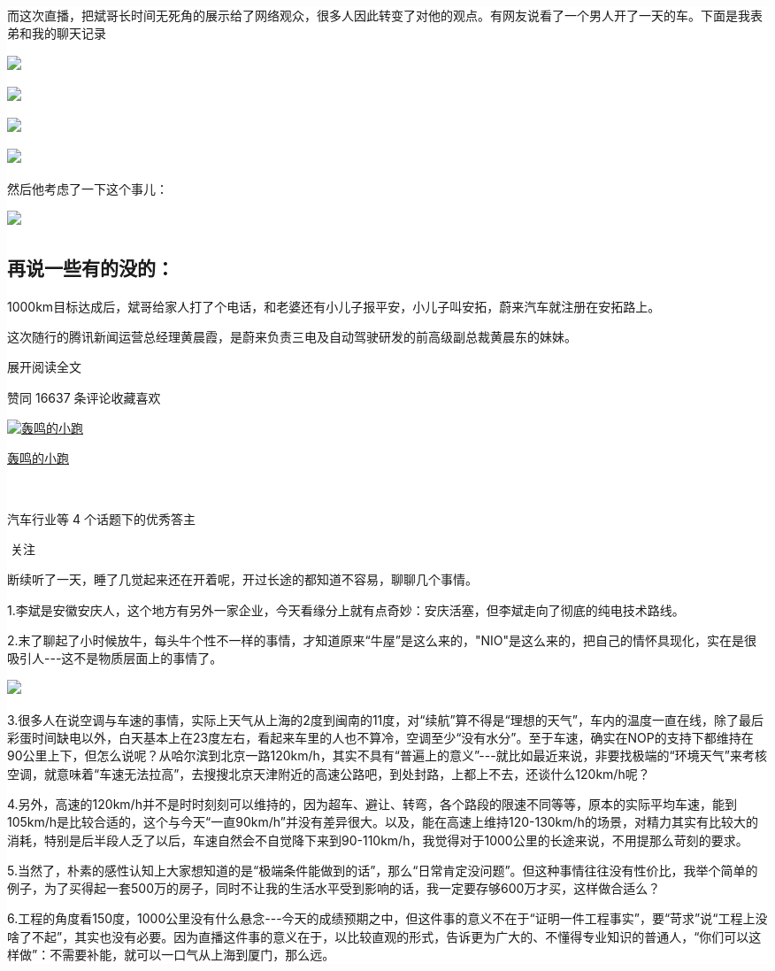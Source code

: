 而这次直播，把斌哥长时间无死角的展示给了网络观众，很多人因此转变了对他的观点。有网友说看了一个男人开了一天的车。下面是我表弟和我的聊天记录  

![](https://proxy-prod.omnivore-image-cache.app/894x0,sOCHvqTfomkPQX2mSPPDTiwT-FvOeQ7HAjW9tp7uZ7dc/https://pic1.zhimg.com/50/v2-4f9e9502b7f3609c7134e073a255b88d_720w.jpg?source=1def8aca)

![](https://proxy-prod.omnivore-image-cache.app/832x0,sRcap5mdjq0GHeygFJj6rRd80aIR3ARSxYNa8xCagA7c/https://pic1.zhimg.com/50/v2-3716fc245132574ec3399ac8d48aa10c_720w.jpg?source=1def8aca)

![](https://proxy-prod.omnivore-image-cache.app/826x0,s1MDNYJsmntzrbZv1Bh7qkAAjavYbTgEnHSY1DVUDotc/https://picx.zhimg.com/50/v2-6a3e7007006ef7bb64bdfdb6829af2e3_720w.jpg?source=1def8aca)

![](https://proxy-prod.omnivore-image-cache.app/842x0,s9qM-jnhHpTUAQBN27L1EtVIO3PH9enSolepABnX_Tnc/https://picx.zhimg.com/50/v2-68ae27ad249ca7658f91edccba2b5ec9_720w.jpg?source=1def8aca)

然后他考虑了一下这个事儿：

![](https://proxy-prod.omnivore-image-cache.app/1280x0,sfIsCZ_qbesHt7STsJD40Ka6rI9FwkZo_MZy5Dyvptfg/https://pic1.zhimg.com/50/v2-5c525c404da05a79138b28493cb2f09d_720w.jpg?source=1def8aca)

## 再说一些有的没的：

1000km目标达成后，斌哥给家人打了个电话，和老婆还有小儿子报平安，小儿子叫安拓，蔚来汽车就注册在安拓路上。

这次随行的腾讯新闻运营总经理黄晨霞，是蔚来负责三电及自动驾驶研发的前高级副总裁黄晨东的妹妹。

展开阅读全文​

​赞同 166​​37 条评论​收藏​喜欢

[![轰鸣的小跑](https://proxy-prod.omnivore-image-cache.app/0x0,svaaCm4zVuesTavUna5qag5JX8bI6ZlxNhKqt0xTx0Mo/https://pic1.zhimg.com/v2-120ef5beb91f3b12ce39078ff16b7c62_l.jpg?source=1def8aca)](https://www.zhihu.com/people/sleepy-lin)

[轰鸣的小跑](https://www.zhihu.com/people/sleepy-lin)

[​](https://www.zhihu.com/question/48509984)

汽车行业等 4 个话题下的优秀答主

​ 关注

断续听了一天，睡了几觉起来还在开着呢，开过长途的都知道不容易，聊聊几个事情。

1.李斌是安徽安庆人，这个地方有另外一家企业，今天看缘分上就有点奇妙：安庆活塞，但李斌走向了彻底的纯电技术路线。

2.末了聊起了小时候放牛，每头牛个性不一样的事情，才知道原来“牛屋”是这么来的，"NIO"是这么来的，把自己的情怀具现化，实在是很吸引人---这不是物质层面上的事情了。

![](https://proxy-prod.omnivore-image-cache.app/745x416,sNZQCRJf99W9eJQZThsxlBGbjHjEio1HXFY6U3Lig7tI/https://pic1.zhimg.com/50/v2-62e6b3fe2baee80c0f1896221902b4ac_720w.jpg?source=1def8aca)

3.很多人在说空调与车速的事情，实际上天气从上海的2度到闽南的11度，对“续航”算不得是“理想的天气”，车内的温度一直在线，除了最后彩蛋时间缺电以外，白天基本上在23度左右，看起来车里的人也不算冷，空调至少“没有水分”。至于车速，确实在NOP的支持下都维持在90公里上下，但怎么说呢？从哈尔滨到北京一路120km/h，其实不具有“普遍上的意义”---就比如最近来说，非要找极端的“环境天气”来考核空调，就意味着“车速无法拉高”，去搜搜北京天津附近的高速公路吧，到处封路，上都上不去，还谈什么120km/h呢？

4.另外，高速的120km/h并不是时时刻刻可以维持的，因为超车、避让、转弯，各个路段的限速不同等等，原本的实际平均车速，能到105km/h是比较合适的，这个与今天“一直90km/h”并没有差异很大。以及，能在高速上维持120-130km/h的场景，对精力其实有比较大的消耗，特别是后半段人乏了以后，车速自然会不自觉降下来到90-110km/h，我觉得对于1000公里的长途来说，不用提那么苛刻的要求。

5.当然了，朴素的感性认知上大家想知道的是“极端条件能做到的话”，那么“日常肯定没问题”。但这种事情往往没有性价比，我举个简单的例子，为了买得起一套500万的房子，同时不让我的生活水平受到影响的话，我一定要存够600万才买，这样做合适么？

6.工程的角度看150度，1000公里没有什么悬念---今天的成绩预期之中，但这件事的意义不在于“证明一件工程事实”，要“苛求”说“工程上没啥了不起”，其实也没有必要。因为直播这件事的意义在于，以比较直观的形式，告诉更为广大的、不懂得专业知识的普通人，“你们可以这样做”：不需要补能，就可以一口气从上海到厦门，那么远。
